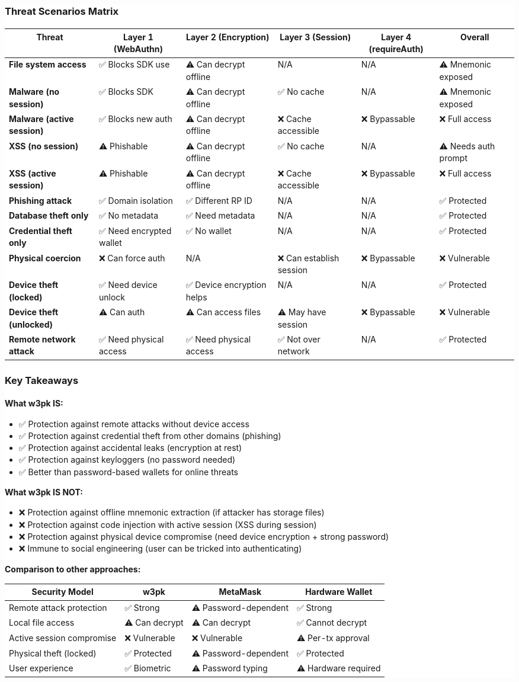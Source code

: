 ### Threat Scenarios Matrix

| Threat | Layer 1 (WebAuthn) | Layer 2 (Encryption) | Layer 3 (Session) | Layer 4 (requireAuth) | Overall |
|--------|-------------------|---------------------|------------------|----------------------|---------|
| **File system access** | ✅ Blocks SDK use | ⚠️ Can decrypt offline | N/A | N/A | ⚠️ Mnemonic exposed |
| **Malware (no session)** | ✅ Blocks SDK | ⚠️ Can decrypt offline | ✅ No cache | N/A | ⚠️ Mnemonic exposed |
| **Malware (active session)** | ✅ Blocks new auth | ⚠️ Can decrypt offline | ❌ Cache accessible | ❌ Bypassable | ❌ Full access |
| **XSS (no session)** | ⚠️ Phishable | ⚠️ Can decrypt offline | ✅ No cache | N/A | ⚠️ Needs auth prompt |
| **XSS (active session)** | ⚠️ Phishable | ⚠️ Can decrypt offline | ❌ Cache accessible | ❌ Bypassable | ❌ Full access |
| **Phishing attack** | ✅ Domain isolation | ✅ Different RP ID | N/A | N/A | ✅ Protected |
| **Database theft only** | ✅ No metadata | ✅ Need metadata | N/A | N/A | ✅ Protected |
| **Credential theft only** | ✅ Need encrypted wallet | ✅ No wallet | N/A | N/A | ✅ Protected |
| **Physical coercion** | ❌ Can force auth | N/A | ❌ Can establish session | ❌ Bypassable | ❌ Vulnerable |
| **Device theft (locked)** | ✅ Need device unlock | ✅ Device encryption helps | N/A | N/A | ✅ Protected |
| **Device theft (unlocked)** | ⚠️ Can auth | ⚠️ Can access files | ⚠️ May have session | ❌ Bypassable | ❌ Vulnerable |
| **Remote network attack** | ✅ Need physical access | ✅ Need physical access | ✅ Not over network | N/A | ✅ Protected |

### Key Takeaways

**What w3pk IS:**
- ✅ Protection against remote attacks without device access
- ✅ Protection against credential theft from other domains (phishing)
- ✅ Protection against accidental leaks (encryption at rest)
- ✅ Protection against keyloggers (no password needed)
- ✅ Better than password-based wallets for online threats

**What w3pk IS NOT:**
- ❌ Protection against offline mnemonic extraction (if attacker has storage files)
- ❌ Protection against code injection with active session (XSS during session)
- ❌ Protection against physical device compromise (need device encryption + strong password)
- ❌ Immune to social engineering (user can be tricked into authenticating)

**Comparison to other approaches:**

| Security Model | w3pk | MetaMask | Hardware Wallet |
|---------------|------|----------|-----------------|
| Remote attack protection | ✅ Strong | ⚠️ Password-dependent | ✅ Strong |
| Local file access | ⚠️ Can decrypt | ⚠️ Can decrypt | ✅ Cannot decrypt |
| Active session compromise | ❌ Vulnerable | ❌ Vulnerable | ⚠️ Per-tx approval |
| Physical theft (locked) | ✅ Protected | ⚠️ Password-dependent | ✅ Protected |
| User experience | ✅ Biometric | ⚠️ Password typing | ⚠️ Hardware required |

